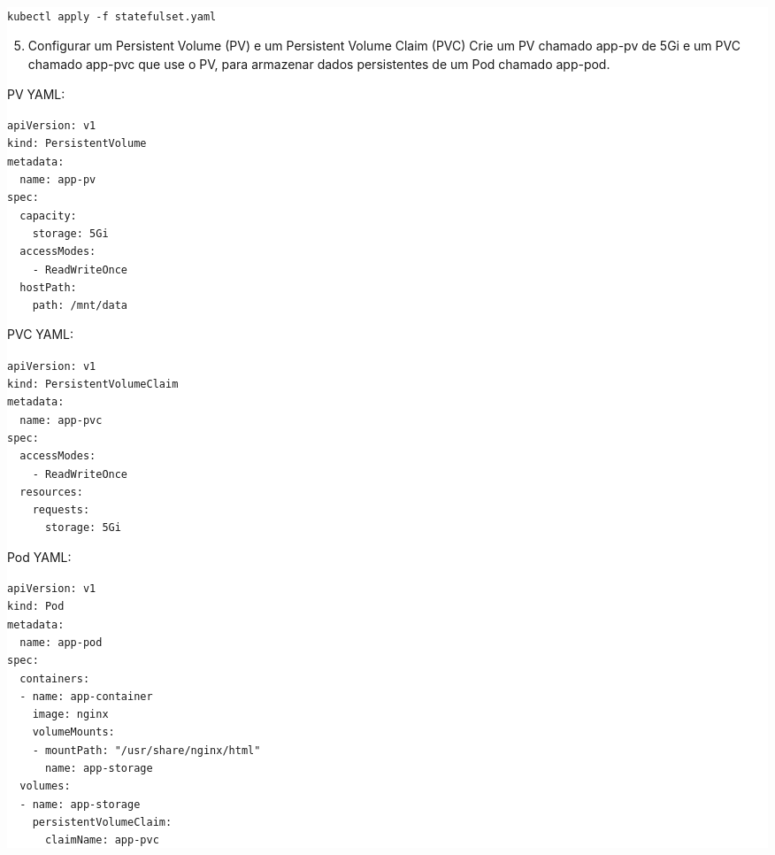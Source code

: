 ````
kubectl apply -f statefulset.yaml
````

5. Configurar um Persistent Volume (PV) e um Persistent Volume Claim (PVC)
Crie um PV chamado app-pv de 5Gi e um PVC chamado app-pvc que use o PV, para armazenar dados persistentes de um Pod chamado app-pod.

PV YAML:
````
apiVersion: v1
kind: PersistentVolume
metadata:
  name: app-pv
spec:
  capacity:
    storage: 5Gi
  accessModes:
    - ReadWriteOnce
  hostPath:
    path: /mnt/data
````

PVC YAML:
````
apiVersion: v1
kind: PersistentVolumeClaim
metadata:
  name: app-pvc
spec:
  accessModes:
    - ReadWriteOnce
  resources:
    requests:
      storage: 5Gi
````

Pod YAML:
````
apiVersion: v1
kind: Pod
metadata:
  name: app-pod
spec:
  containers:
  - name: app-container
    image: nginx
    volumeMounts:
    - mountPath: "/usr/share/nginx/html"
      name: app-storage
  volumes:
  - name: app-storage
    persistentVolumeClaim:
      claimName: app-pvc
````
